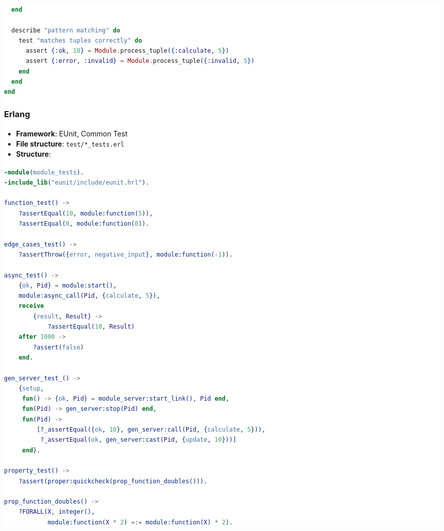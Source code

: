 ```elixir
  end

  describe "pattern matching" do
    test "matches tuples correctly" do
      assert {:ok, 10} = Module.process_tuple({:calculate, 5})
      assert {:error, :invalid} = Module.process_tuple({:invalid, 5})
    end
  end
end
```

### Erlang
- **Framework**: EUnit, Common Test
- **File structure**: `test/*_tests.erl`
- **Structure**:
```erlang
-module(module_tests).
-include_lib("eunit/include/eunit.hrl").

function_test() ->
    ?assertEqual(10, module:function(5)),
    ?assertEqual(0, module:function(0)).

edge_cases_test() ->
    ?assertThrow({error, negative_input}, module:function(-1)).

async_test() ->
    {ok, Pid} = module:start(),
    module:async_call(Pid, {calculate, 5}),
    receive
        {result, Result} ->
            ?assertEqual(10, Result)
    after 1000 ->
        ?assert(false)
    end.

gen_server_test_() ->
    {setup,
     fun() -> {ok, Pid} = module_server:start_link(), Pid end,
     fun(Pid) -> gen_server:stop(Pid) end,
     fun(Pid) ->
         [?_assertEqual({ok, 10}, gen_server:call(Pid, {calculate, 5})),
          ?_assertEqual(ok, gen_server:cast(Pid, {update, 10}))]
     end}.

property_test() ->
    ?assert(proper:quickcheck(prop_function_doubles())).

prop_function_doubles() ->
    ?FORALL(X, integer(),
            module:function(X * 2) =:= module:function(X) * 2).
```
